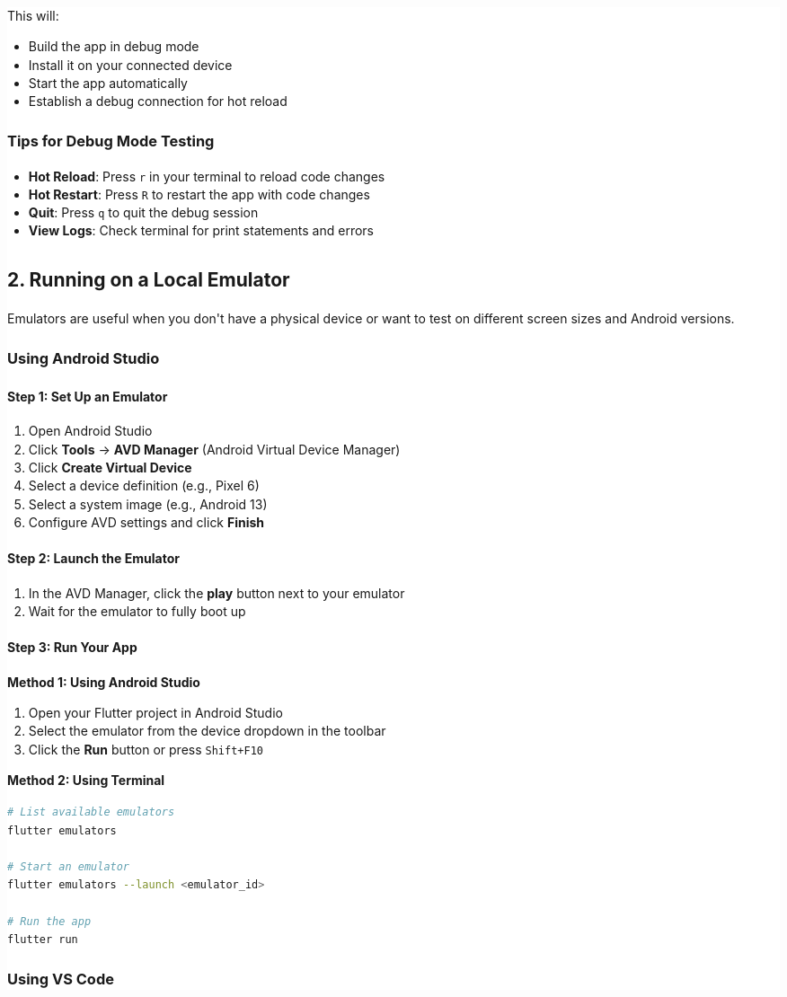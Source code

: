 This will:
- Build the app in debug mode
- Install it on your connected device
- Start the app automatically
- Establish a debug connection for hot reload

### Tips for Debug Mode Testing

- **Hot Reload**: Press `r` in your terminal to reload code changes
- **Hot Restart**: Press `R` to restart the app with code changes
- **Quit**: Press `q` to quit the debug session
- **View Logs**: Check terminal for print statements and errors

## 2. Running on a Local Emulator

Emulators are useful when you don't have a physical device or want to test on different screen sizes and Android versions.

### Using Android Studio

#### Step 1: Set Up an Emulator

1. Open Android Studio
2. Click **Tools** → **AVD Manager** (Android Virtual Device Manager)
3. Click **Create Virtual Device**
4. Select a device definition (e.g., Pixel 6)
5. Select a system image (e.g., Android 13)
6. Configure AVD settings and click **Finish**

#### Step 2: Launch the Emulator

1. In the AVD Manager, click the **play** button next to your emulator
2. Wait for the emulator to fully boot up

#### Step 3: Run Your App

**Method 1: Using Android Studio**
1. Open your Flutter project in Android Studio
2. Select the emulator from the device dropdown in the toolbar
3. Click the **Run** button or press `Shift+F10`

**Method 2: Using Terminal**
```bash
# List available emulators
flutter emulators

# Start an emulator
flutter emulators --launch <emulator_id>

# Run the app
flutter run
```

### Using VS Code
